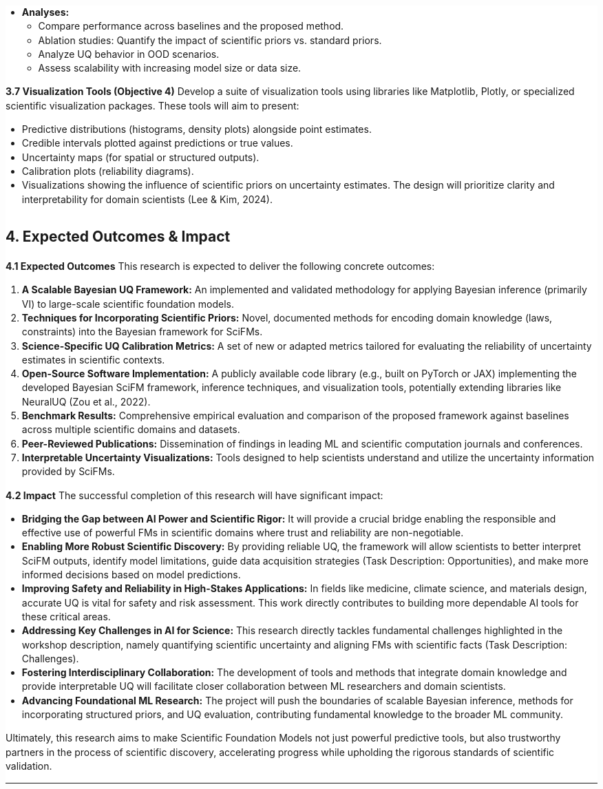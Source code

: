 *   **Analyses:**
    *   Compare performance across baselines and the proposed method.
    *   Ablation studies: Quantify the impact of scientific priors vs. standard priors.
    *   Analyze UQ behavior in OOD scenarios.
    *   Assess scalability with increasing model size or data size.

**3.7 Visualization Tools (Objective 4)**
Develop a suite of visualization tools using libraries like Matplotlib, Plotly, or specialized scientific visualization packages. These tools will aim to present:
*   Predictive distributions (histograms, density plots) alongside point estimates.
*   Credible intervals plotted against predictions or true values.
*   Uncertainty maps (for spatial or structured outputs).
*   Calibration plots (reliability diagrams).
*   Visualizations showing the influence of scientific priors on uncertainty estimates.
The design will prioritize clarity and interpretability for domain scientists (Lee & Kim, 2024).

## **4. Expected Outcomes & Impact**

**4.1 Expected Outcomes**
This research is expected to deliver the following concrete outcomes:

1.  **A Scalable Bayesian UQ Framework:** An implemented and validated methodology for applying Bayesian inference (primarily VI) to large-scale scientific foundation models.
2.  **Techniques for Incorporating Scientific Priors:** Novel, documented methods for encoding domain knowledge (laws, constraints) into the Bayesian framework for SciFMs.
3.  **Science-Specific UQ Calibration Metrics:** A set of new or adapted metrics tailored for evaluating the reliability of uncertainty estimates in scientific contexts.
4.  **Open-Source Software Implementation:** A publicly available code library (e.g., built on PyTorch or JAX) implementing the developed Bayesian SciFM framework, inference techniques, and visualization tools, potentially extending libraries like NeuralUQ (Zou et al., 2022).
5.  **Benchmark Results:** Comprehensive empirical evaluation and comparison of the proposed framework against baselines across multiple scientific domains and datasets.
6.  **Peer-Reviewed Publications:** Dissemination of findings in leading ML and scientific computation journals and conferences.
7.  **Interpretable Uncertainty Visualizations:** Tools designed to help scientists understand and utilize the uncertainty information provided by SciFMs.

**4.2 Impact**
The successful completion of this research will have significant impact:

*   **Bridging the Gap between AI Power and Scientific Rigor:** It will provide a crucial bridge enabling the responsible and effective use of powerful FMs in scientific domains where trust and reliability are non-negotiable.
*   **Enabling More Robust Scientific Discovery:** By providing reliable UQ, the framework will allow scientists to better interpret SciFM outputs, identify model limitations, guide data acquisition strategies (Task Description: Opportunities), and make more informed decisions based on model predictions.
*   **Improving Safety and Reliability in High-Stakes Applications:** In fields like medicine, climate science, and materials design, accurate UQ is vital for safety and risk assessment. This work directly contributes to building more dependable AI tools for these critical areas.
*   **Addressing Key Challenges in AI for Science:** This research directly tackles fundamental challenges highlighted in the workshop description, namely quantifying scientific uncertainty and aligning FMs with scientific facts (Task Description: Challenges).
*   **Fostering Interdisciplinary Collaboration:** The development of tools and methods that integrate domain knowledge and provide interpretable UQ will facilitate closer collaboration between ML researchers and domain scientists.
*   **Advancing Foundational ML Research:** The project will push the boundaries of scalable Bayesian inference, methods for incorporating structured priors, and UQ evaluation, contributing fundamental knowledge to the broader ML community.

Ultimately, this research aims to make Scientific Foundation Models not just powerful predictive tools, but also trustworthy partners in the process of scientific discovery, accelerating progress while upholding the rigorous standards of scientific validation.

---